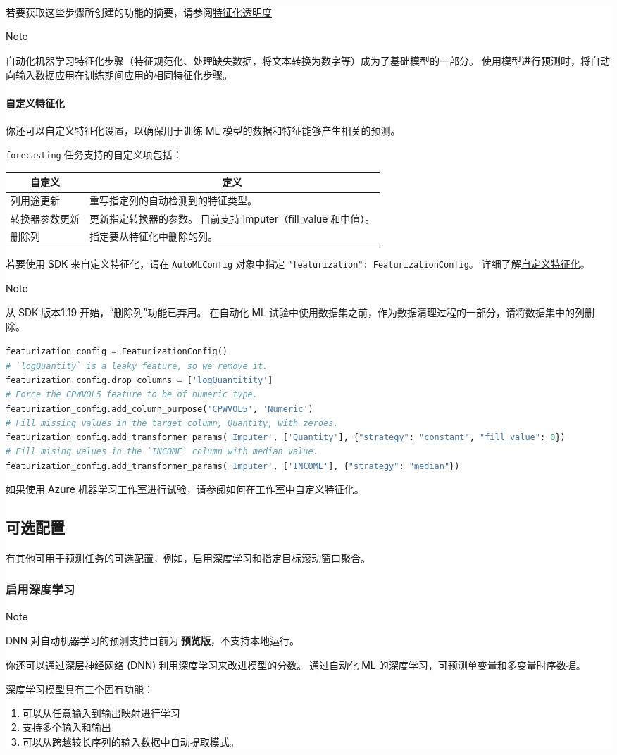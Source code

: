 若要获取这些步骤所创建的功能的摘要，请参阅[特征化透明度](how-to-configure-auto-features.md#featurization-transparency)

> [!NOTE]
> 自动化机器学习特征化步骤（特征规范化、处理缺失数据，将文本转换为数字等）成为了基础模型的一部分。 使用模型进行预测时，将自动向输入数据应用在训练期间应用的相同特征化步骤。

#### <a name="customize-featurization"></a>自定义特征化

你还可以自定义特征化设置，以确保用于训练 ML 模型的数据和特征能够产生相关的预测。 

`forecasting` 任务支持的自定义项包括：

|自定义|定义|
|--|--|
|列用途更新|重写指定列的自动检测到的特征类型。|
|转换器参数更新 |更新指定转换器的参数。 目前支持 Imputer（fill_value 和中值）。|
|删除列 |指定要从特征化中删除的列。|

若要使用 SDK 来自定义特征化，请在 `AutoMLConfig` 对象中指定 `"featurization": FeaturizationConfig`。 详细了解[自定义特征化](how-to-configure-auto-features.md#customize-featurization)。

>[!NOTE]
> 从 SDK 版本1.19 开始，“删除列”功能已弃用。 在自动化 ML 试验中使用数据集之前，作为数据清理过程的一部分，请将数据集中的列删除。 

```python
featurization_config = FeaturizationConfig()
# `logQuantity` is a leaky feature, so we remove it.
featurization_config.drop_columns = ['logQuantitity']
# Force the CPWVOL5 feature to be of numeric type.
featurization_config.add_column_purpose('CPWVOL5', 'Numeric')
# Fill missing values in the target column, Quantity, with zeroes.
featurization_config.add_transformer_params('Imputer', ['Quantity'], {"strategy": "constant", "fill_value": 0})
# Fill mising values in the `INCOME` column with median value.
featurization_config.add_transformer_params('Imputer', ['INCOME'], {"strategy": "median"})
```

如果使用 Azure 机器学习工作室进行试验，请参阅[如何在工作室中自定义特征化](how-to-use-automated-ml-for-ml-models.md#customize-featurization)。

## <a name="optional-configurations"></a>可选配置

有其他可用于预测任务的可选配置，例如，启用深度学习和指定目标滚动窗口聚合。 

### <a name="enable-deep-learning"></a>启用深度学习

> [!NOTE]
> DNN 对自动机器学习的预测支持目前为 **预览版**，不支持本地运行。

你还可以通过深层神经网络 (DNN) 利用深度学习来改进模型的分数。 通过自动化 ML 的深度学习，可预测单变量和多变量时序数据。

深度学习模型具有三个固有功能：
1. 可以从任意输入到输出映射进行学习
1. 支持多个输入和输出
1. 可以从跨越较长序列的输入数据中自动提取模式。 

